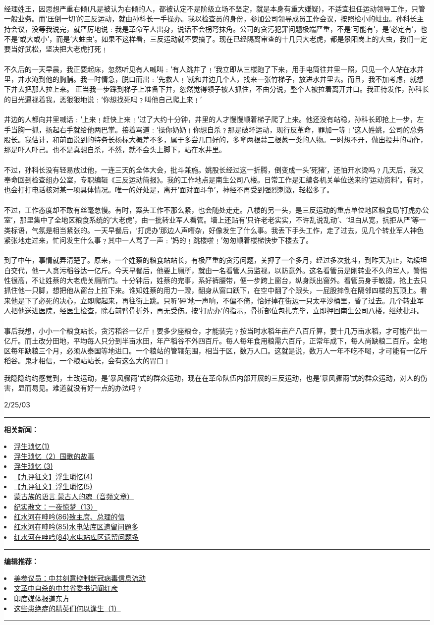 <p>经理姓王，因思想严重右倾(凡是被认为右倾的人，都被认定不是阶级立场不坚定，就是本身有重大嫌疑)，不适宜担任运动领导工作，只管一般业务。而‘压倒一切’的三反运动，就由孙科长一手操办。我以检查员的身份，参加公司领导成员工作会议，按照检小的蛀虫。孙科长主持会议，没等我说完，就严厉地说﹕我是革命军人出身，说话不会枴弯抹角。公司的贪污犯罪问题极端严重，不是‘可能有’，是‘必定有’，也不是‘或大或小’，而是‘大蛀虫’。如果不这样看，三反运动就不要搞了。现在已经隔离审查的十几只大老虎，都是景阳岗上的大虫，我们一定要当好武松，坚决把大老虎打死﹗<br />　　<br />不久后的一天早晨，我正要起床，忽然听见有人喊叫﹕‘有人跳井了﹗’我立即从三楼跑了下来，用手电筒往井里一照，只见一个人站在水井里，井水淹到他的胸脯。我一时情急，脱口而出﹕‘先救人﹗’就和井边几个人，找来一张竹梯子，放进水井里去。而且，我不加考虑，就想下井去把那人拉上来。 正当我一步踩到梯子上准备下井，忽然觉得领子被人抓住，不由分说，整个人被拉着离开井口。我正待发作，孙科长的目光逼视着我，恶狠狠地说﹕‘你想找死吗﹖叫他自己爬上来﹗’<br />　　<br />井边的人都向井里喊话﹕‘上来﹗赶快上来﹗’过了大约十分钟，井里的人才慢慢顺着梯子爬了上来。他还没有站稳，孙科长即抢上一步，左手当胸一抓，扬起右手就给他两巴掌。接着骂道﹕‘操你奶奶﹗你想自杀﹖那是破坏运动，现行反革命，罪加一等﹗’这人姓姚，公司的总务股长。我估计，和前面说到的特务长杨标大概差不多，属于多尝几口好的，多拿两根蒜三根葱一类的人物。一时想不开，做出投井的动作，那是吓人吓己。也不是真想自杀，不然，就不会头上脚下，站在水井里。<br />　　<br />不过，孙科长没有轻易放过他，一连三天的全体大会，批斗兼施。姚股长经过这一折腾，倒变成一头‘死猪’，还怕开水烫吗﹖几天后，我又奉命回到检查组办公室，专职编辑《三反运动简报》。我的工作地点是南生公司八楼。日常工作是汇编各机关单位送来的‘运动资料’。有时，也会打打电话核对某一项具体情况。唯一的好处是，离开‘面对面斗争’，神经不再受到强烈刺激，轻松多了。<br />　　<br />不过，工作态度却不敢有丝毫怠慢。有时，案头工作不那么紧，也会随处走走。八楼的另一头，是三反运动的重点单位地区粮食局‘打虎办公室’，那里集中了全地区粮食系统的‘大老虎’，由一批转业军人看管。墙上还贴有‘只许老老实实，不许乱说乱动’、‘坦白从宽，抗拒从严’等一类标语，气氛是相当紧张的。一天早餐后，‘打虎办’那边人声嘈杂，好像发生了什么事。我丢下手头工作，走了过去，见几个转业军人神色紧张地走过来，忙问发生什么事﹖其中一人骂了一声﹕‘妈的﹗跳楼啦﹗’匆匆顺着楼梯快步下楼去了。<br />　　<br />到了中午，事情就弄清楚了。原来，一个姓蔡的粮食站站长，有极严重的贪污问题，关押了一个多月，经过多次批斗，到昨天为止，陆续坦白交代，他一人贪污稻谷达一亿斤。今天早餐后，他要上厕所，就由一名看管人员监视，以防意外。这名看管员是刚转业不久的军人，警惕性很高，不让姓蔡的大老虎关厕所门。十分钟后，姓蔡的完事，系好裤腰带，便一步跨上窗台，纵身跃出窗外。看管员身手敏捷，抢上去只抓住他一只脚，想把他从窗台上拉下来。谁知姓蔡的用力一蹬，翻身从窗口跃下，在空中翻了个跟头，一屁股摔倒在隔邻四楼的瓦顶上。看来他是下了必死的决心，立即爬起来，再往街上跳。只听‘砰’地一声响，不偏不倚，恰好掉在街边一只太平沙桶里，昏了过去。几个转业军人把他送进医院，经医生检查，除右前臂骨折外，再无受伤。按‘打虎办’的指示，骨折部位包扎完毕，立即押回南生公司八楼，继续批斗。<br />　　<br />事后我想，小小一个粮食站长，贪污稻谷一亿斤﹗要多少座粮仓，才能装完﹖按当时水稻年亩产八百斤算，要十几万亩水稻，才可能产出一亿斤。而土改分田地，平均每人只分到半亩水田，年产稻谷不外四百斤。每人每年食用粮需六百斤，正常年成下，每人尚缺粮二百斤。全地区每年缺粮三个月，必须从泰国等地进口。一个粮站的管辖范围，相当于区，数万人口。这就是说，数万人一年不吃不喝，才可能有一亿斤稻谷。鬼才相信，一个粮站站长，会有这么大的胃口﹗</p>
<p>我隐隐约约感觉到，土改运动，是‘暴风骤雨’式的群众运动，现在在革命队伍内部开展的三反运动，也是‘暴风骤雨’式的群众运动，对人的伤害，显而易见。难道就没有好一点的办法吗﹖</p>
<p>2/25/03<font color=#ffffff>(http://www.dajiyuan.com)</font></p>

<hr>


<strong>相关新闻：</strong>
<li><a href="https://github.com/syqanp3655/djy/blob/master/gb/5/2/5/n805110.md#1">浮生琐忆(1)</a></li>
<li><a href="https://github.com/syqanp3655/djy/blob/master/gb/5/2/6/n806012.md#1">浮生琐忆（2）国歌的故事</a></li>
<li><a href="https://github.com/syqanp3655/djy/blob/master/gb/5/2/7/n806922.md#1">浮生琐忆 (3)</a></li>
<li><a href="https://github.com/syqanp3655/djy/blob/master/gb/5/2/8/n807616.md#1">【九评征文】浮生琐忆(4)</a></li>
<li><a href="https://github.com/syqanp3655/djy/blob/master/gb/5/2/11/n809538.md#1">【九评征文】浮生琐忆(5)</a></li>
<li><a href="https://github.com/syqanp3655/djy/blob/master/gb/20/10/1/n12445042.md#1">蒙古族的语言 蒙古人的魂（音频文章）</a></li>
<li><a href="https://github.com/syqanp3655/djy/blob/master/gb/19/12/7/n11707482.md#1">纪实散文：一夜惊梦（13）</a></li>
<li><a href="https://github.com/syqanp3655/djy/blob/master/gb/10/11/6/n3077066.md#1">红水河在呻吟(86)致主席、总理的信</a></li>
<li><a href="https://github.com/syqanp3655/djy/blob/master/gb/10/11/6/n3077057.md#1">红水河在呻吟(85)水电站库区遗留问题多</a></li>
<li><a href="https://github.com/syqanp3655/djy/blob/master/gb/10/11/6/n3077049.md#1">红水河在呻吟(84)水电站库区遗留问题多</a></li>
<hr>


<strong>编辑推荐：</strong>
<li><a href="https://github.com/onzhi266/djy/blob/master/gb/20/2/22/n11887949.md#1">美参议员：中共刻意控制新冠病毒信息流动</a></li>
<li><a href="https://github.com/tsiac2612/djy/blob/master/gb/18/7/30/n10600549.md#1" target="_blank">文革中自杀的中共省委书记阎红彦</a></li><li><a href="https://github.com/syqanp3655/djy/blob/master/gb/18/10/27/n10812623.md?dfh#1" target="_blank">印度媒体报道东方</a></li><li><a href="https://github.com/tsiac2612/djy/blob/master/gb/18/8/18/n10648766.md#1" target="_blank">这些患绝症的精英们何以逢生（1）</a></li>
<hr>
